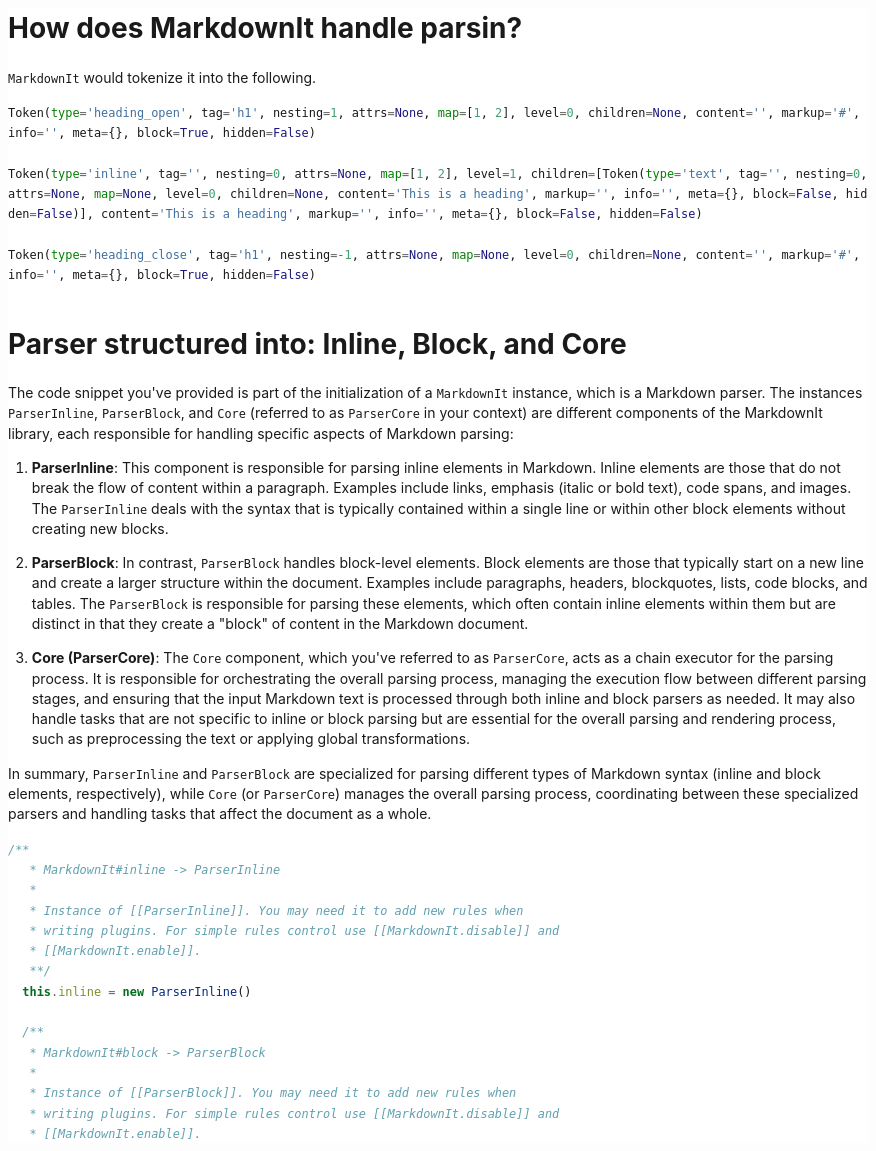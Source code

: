 
# How does MarkdownIt handle parsin?

`MarkdownIt` would tokenize it into the following.

```python
Token(type='heading_open', tag='h1', nesting=1, attrs=None, map=[1, 2], level=0, children=None, content='', markup='#', info='', meta={}, block=True, hidden=False)

Token(type='inline', tag='', nesting=0, attrs=None, map=[1, 2], level=1, children=[Token(type='text', tag='', nesting=0, attrs=None, map=None, level=0, children=None, content='This is a heading', markup='', info='', meta={}, block=False, hidden=False)], content='This is a heading', markup='', info='', meta={}, block=False, hidden=False)

Token(type='heading_close', tag='h1', nesting=-1, attrs=None, map=None, level=0, children=None, content='', markup='#', info='', meta={}, block=True, hidden=False)
```

# Parser structured into: Inline, Block, and Core

The code snippet you've provided is part of the initialization of a `MarkdownIt` instance, which is a Markdown parser. The instances `ParserInline`, `ParserBlock`, and `Core` (referred to as `ParserCore` in your context) are different components of the MarkdownIt library, each responsible for handling specific aspects of Markdown parsing:

1. **ParserInline**: This component is responsible for parsing inline elements in Markdown. Inline elements are those that do not break the flow of content within a paragraph. Examples include links, emphasis (italic or bold text), code spans, and images. The `ParserInline` deals with the syntax that is typically contained within a single line or within other block elements without creating new blocks.

2. **ParserBlock**: In contrast, `ParserBlock` handles block-level elements. Block elements are those that typically start on a new line and create a larger structure within the document. Examples include paragraphs, headers, blockquotes, lists, code blocks, and tables. The `ParserBlock` is responsible for parsing these elements, which often contain inline elements within them but are distinct in that they create a "block" of content in the Markdown document.

3. **Core (ParserCore)**: The `Core` component, which you've referred to as `ParserCore`, acts as a chain executor for the parsing process. It is responsible for orchestrating the overall parsing process, managing the execution flow between different parsing stages, and ensuring that the input Markdown text is processed through both inline and block parsers as needed. It may also handle tasks that are not specific to inline or block parsing but are essential for the overall parsing and rendering process, such as preprocessing the text or applying global transformations.

In summary, `ParserInline` and `ParserBlock` are specialized for parsing different types of Markdown syntax (inline and block elements, respectively), while `Core` (or `ParserCore`) manages the overall parsing process, coordinating between these specialized parsers and handling tasks that affect the document as a whole.

```Javascript
/**
   * MarkdownIt#inline -> ParserInline
   *
   * Instance of [[ParserInline]]. You may need it to add new rules when
   * writing plugins. For simple rules control use [[MarkdownIt.disable]] and
   * [[MarkdownIt.enable]].
   **/
  this.inline = new ParserInline()

  /**
   * MarkdownIt#block -> ParserBlock
   *
   * Instance of [[ParserBlock]]. You may need it to add new rules when
   * writing plugins. For simple rules control use [[MarkdownIt.disable]] and
   * [[MarkdownIt.enable]].
```
